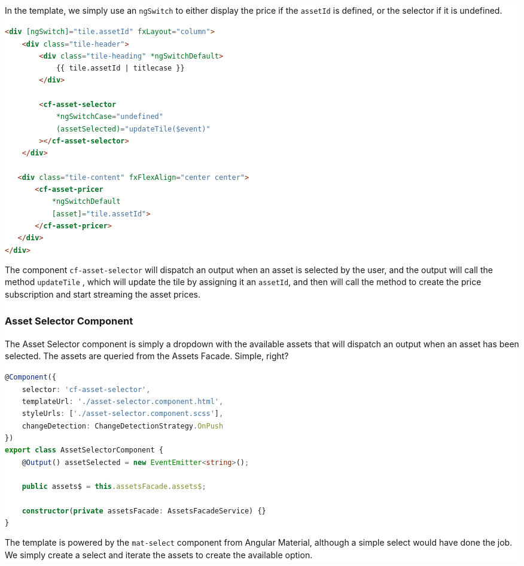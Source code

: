 In the template, we simply use an `ngSwitch` to either display the price if the `assetId` is defined, or the selector if it is undefined.

```html
<div [ngSwitch]="tile.assetId" fxLayout="column">
    <div class="tile-header">
        <div class="tile-heading" *ngSwitchDefault>
            {{ tile.assetId | titlecase }}
        </div>

        <cf-asset-selector
            *ngSwitchCase="undefined"
            (assetSelected)="updateTile($event)"
        ></cf-asset-selector>
    </div>

   <div class="tile-content" fxFlexAlign="center center">
       <cf-asset-pricer
           *ngSwitchDefault
           [asset]="tile.assetId">
       </cf-asset-pricer>
   </div>
</div>
```

The component `cf-asset-selector` will dispatch an output when an asset is selected by the user, and the output will call the method `updateTile` , which will update the tile by assigning it an `assetId`, and then will call the method to create the price subscription and start streaming the asset prices.

### Asset Selector Component

The Asset Selector component is simply a dropdown with the available assets that will dispatch an output when an asset has been selected. The assets are queried from the Assets Facade. Simple, right?

```typescript
@Component({
    selector: 'cf-asset-selector',
    templateUrl: './asset-selector.component.html',
    styleUrls: ['./asset-selector.component.scss'],
    changeDetection: ChangeDetectionStrategy.OnPush
})
export class AssetSelectorComponent {
    @Output() assetSelected = new EventEmitter<string>();

    public assets$ = this.assetsFacade.assets$;

    constructor(private assetsFacade: AssetsFacadeService) {}
}
```

The template is powered by the `mat-select` component from Angular Material, although a simple select would have done the job. We simply create a select and iterate the assets to create the available option. 
